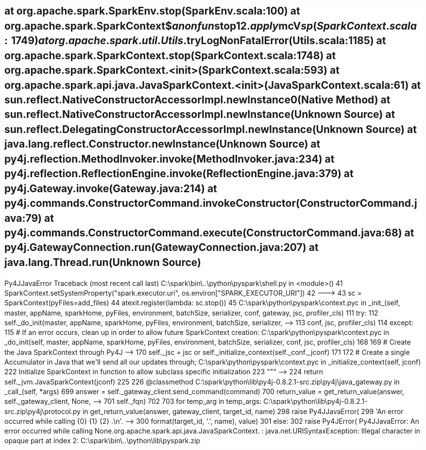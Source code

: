 at org.apache.spark.SparkEnv.stop(SparkEnv.scala:100)
at org.apache.spark.SparkContext$$anonfun$stop$12.apply$mcV$sp(SparkContext.scala:1749)
at org.apache.spark.util.Utils$.tryLogNonFatalError(Utils.scala:1185)
at org.apache.spark.SparkContext.stop(SparkContext.scala:1748)
at org.apache.spark.SparkContext.\<init\>(SparkContext.scala:593)
at org.apache.spark.api.java.JavaSparkContext.\<init\>(JavaSparkContext.scala:61)
at sun.reflect.NativeConstructorAccessorImpl.newInstance0(Native Method)
at sun.reflect.NativeConstructorAccessorImpl.newInstance(Unknown Source)
at sun.reflect.DelegatingConstructorAccessorImpl.newInstance(Unknown Source)
at java.lang.reflect.Constructor.newInstance(Unknown Source)
at py4j.reflection.MethodInvoker.invoke(MethodInvoker.java:234)
at py4j.reflection.ReflectionEngine.invoke(ReflectionEngine.java:379)
at py4j.Gateway.invoke(Gateway.java:214)
at py4j.commands.ConstructorCommand.invokeConstructor(ConstructorCommand.java:79)
at py4j.commands.ConstructorCommand.execute(ConstructorCommand.java:68)
at py4j.GatewayConnection.run(GatewayConnection.java:207)
at java.lang.Thread.run(Unknown Source)
---------------------------------------------------------------------------
Py4JJavaError Traceback (most recent call last)
C:\\spark\\bin\\..\\python\\pyspark\\shell.py in \<module\>()
41 SparkContext.setSystemProperty("spark.executor.uri", os.environ["SPARK\_EXECUTOR\_URI"])
42
---\> 43 sc = SparkContext(pyFiles=add\_files)
44 atexit.register(lambda: sc.stop())
45
C:\\spark\\python\\pyspark\\context.pyc in \_init\_(self, master, appName, sparkHome, pyFiles, environment, batchSize, serializer, conf, gateway, jsc, profiler\_cls)
111 try:
112 self.\_do\_init(master, appName, sparkHome, pyFiles, environment, batchSize, serializer,
--\> 113 conf, jsc, profiler\_cls)
114 except:
115 # If an error occurs, clean up in order to allow future SparkContext creation:
C:\\spark\\python\\pyspark\\context.pyc in \_do\_init(self, master, appName, sparkHome, pyFiles, environment, batchSize, serializer, conf, jsc, profiler\_cls)
168
169 # Create the Java SparkContext through Py4J
--\> 170 self.\_jsc = jsc or self.\_initialize\_context(self.\_conf.\_jconf)
171
172 # Create a single Accumulator in Java that we\'ll send all our updates through;
C:\\spark\\python\\pyspark\\context.pyc in \_initialize\_context(self, jconf)
222 Initialize SparkContext in function to allow subclass specific initialization
223 """
--\> 224 return self.\_jvm.JavaSparkContext(jconf)
225
226 @classmethod
C:\\spark\\python\\lib\\py4j-0.8.2.1-src.zip\\py4j\\java\_gateway.py in \_call\_(self, \*args)
699 answer = self.\_gateway\_client.send\_command(command)
700 return\_value = get\_return\_value(answer, self.\_gateway\_client, None,
--\> 701 self.\_fqn)
702
703 for temp\_arg in temp\_args:
C:\\spark\\python\\lib\\py4j-0.8.2.1-src.zip\\py4j\\protocol.py in get\_return\_value(answer, gateway\_client, target\_id, name)
298 raise Py4JJavaError(
299 \'An error occurred while calling
{0} {1} {2}
.\\n\'.
--\> 300 format(target\_id, \'.\', name), value)
301 else:
302 raise Py4JError(
Py4JJavaError: An error occurred while calling None.org.apache.spark.api.java.JavaSparkContext.
: java.net.URISyntaxException: Illegal character in opaque part at index 2: C:\\spark\\bin\\..\\python\\lib\\pyspark.zip